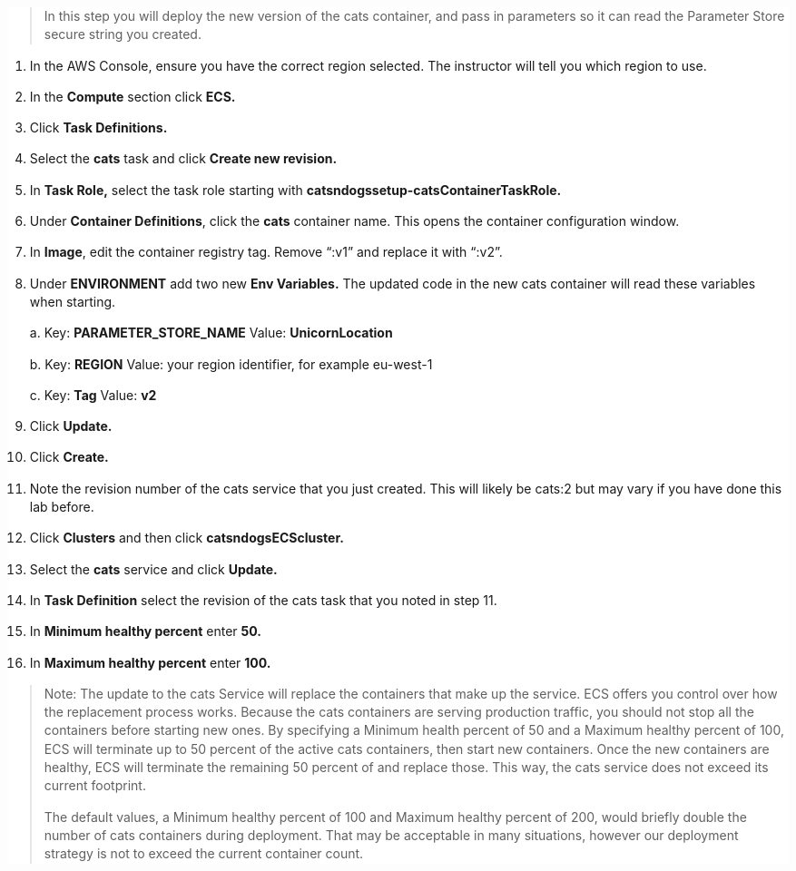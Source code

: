 > In this step you will deploy the new version of the cats container,
> and pass in parameters so it can read the Parameter Store secure
> string you created.

1.  In the AWS Console, ensure you have the correct region selected. The
    instructor will tell you which region to use.

2.  In the **Compute** section click **ECS.**

3.  Click **Task Definitions.**

4.  Select the **cats** task and click **Create new revision.**

5.  In **Task Role,** select the task role starting with
    **catsndogssetup-catsContainerTaskRole.**

6.  Under **Container Definitions**, click the **cats** container name.
    This opens the container configuration window.

7.  In **Image**, edit the container registry tag. Remove “:v1” and
    replace it with “:v2”.

8.  Under **ENVIRONMENT** add two new **Env Variables.** The updated
    code in the new cats container will read these variables when
    starting.

    a.  Key: **PARAMETER\_STORE\_NAME** Value: **UnicornLocation**

    b.  Key: **REGION** Value: your region identifier, for example
        eu-west-1

    c.  Key: **Tag** Value: **v2**

9.  Click **Update.**

10. Click **Create.**

11. Note the revision number of the cats service that you just created.
    This will likely be cats:2 but may vary if you have done this lab
    before.

12. Click **Clusters** and then click **catsndogsECScluster.**

13. Select the **cats** service and click **Update.**

14. In **Task Definition** select the revision of the cats task that you
    noted in step 11.

15. In **Minimum healthy percent** enter **50.**

16. In **Maximum healthy percent** enter **100.**

> Note: The update to the cats Service will replace the containers that
> make up the service. ECS offers you control over how the replacement
> process works. Because the cats containers are serving production
> traffic, you should not stop all the containers before starting new
> ones. By specifying a Minimum health percent of 50 and a Maximum
> healthy percent of 100, ECS will terminate up to 50 percent of the
> active cats containers, then start new containers. Once the new
> containers are healthy, ECS will terminate the remaining 50 percent of
> and replace those. This way, the cats service does not exceed its
> current footprint.
>
> The default values, a Minimum healthy percent of 100 and Maximum
> healthy percent of 200, would briefly double the number of cats
> containers during deployment. That may be acceptable in many
> situations, however our deployment strategy is not to exceed the
> current container count.
